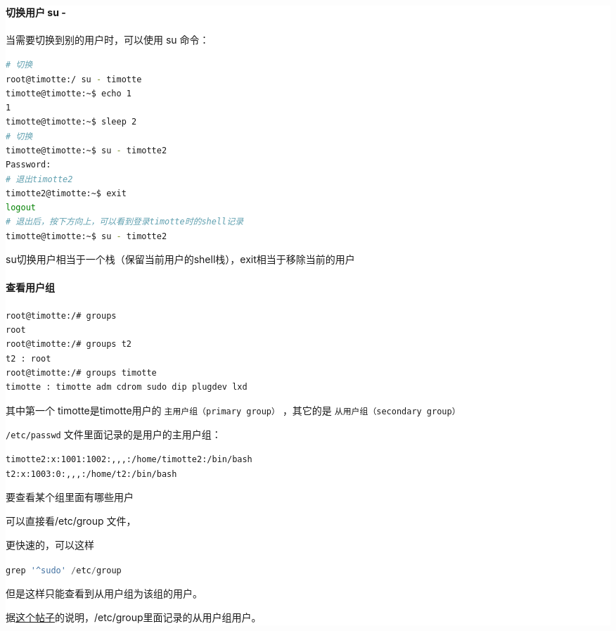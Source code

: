 #### 切换用户 su - 

当需要切换到别的用户时，可以使用 su 命令：

```BASH
# 切换
root@timotte:/ su - timotte
timotte@timotte:~$ echo 1
1
timotte@timotte:~$ sleep 2
# 切换
timotte@timotte:~$ su - timotte2
Password:
# 退出timotte2
timotte2@timotte:~$ exit
logout
# 退出后，按下方向上，可以看到登录timotte时的shell记录
timotte@timotte:~$ su - timotte2
```

su切换用户相当于一个栈（保留当前用户的shell栈），exit相当于移除当前的用户

#### 查看用户组

```bash
root@timotte:/# groups
root
root@timotte:/# groups t2
t2 : root
root@timotte:/# groups timotte
timotte : timotte adm cdrom sudo dip plugdev lxd

```

其中第一个 timotte是timotte用户的 `主用户组（primary group）` ，其它的是 `从用户组（secondary group）`

`/etc/passwd` 文件里面记录的是用户的主用户组：

```bash
timotte2:x:1001:1002:,,,:/home/timotte2:/bin/bash
t2:x:1003:0:,,,:/home/t2:/bin/bash

```



要查看某个组里面有哪些用户

可以直接看/etc/group 文件，

更快速的，可以这样

```py
grep '^sudo' /etc/group
```

但是这样只能查看到从用户组为该组的用户。

据[这个帖子](https://serverfault.com/questions/605812/etc-passwd-shows-user-in-a-group-but-etc-group-does-not)的说明，/etc/group里面记录的从用户组用户。

